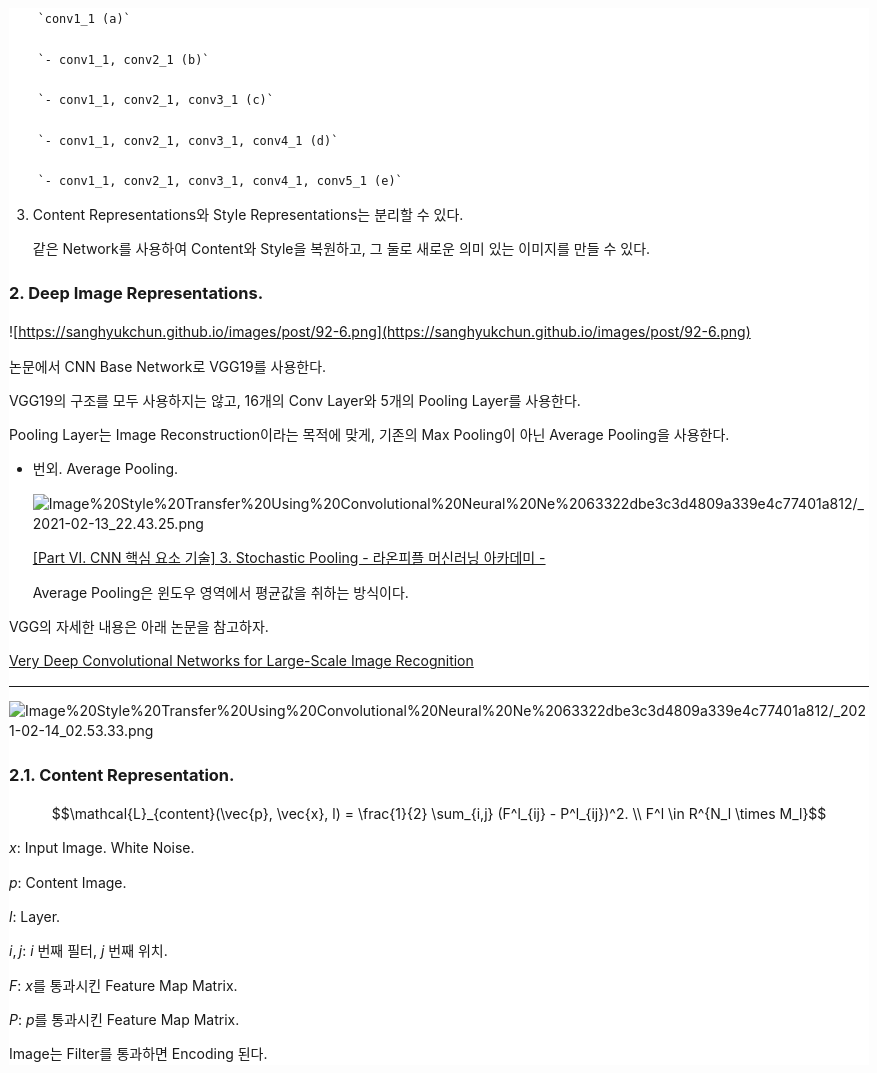         `conv1_1 (a)`

        `- conv1_1, conv2_1 (b)`

        `- conv1_1, conv2_1, conv3_1 (c)`

        `- conv1_1, conv2_1, conv3_1, conv4_1 (d)`

        `- conv1_1, conv2_1, conv3_1, conv4_1, conv5_1 (e)`

3. Content Representations와 Style Representations는 분리할 수 있다.

    같은 Network를 사용하여 Content와 Style을 복원하고, 그 둘로 새로운 의미 있는 이미지를 만들 수 있다.

### 2. Deep Image Representations.

![https://sanghyukchun.github.io/images/post/92-6.png](https://sanghyukchun.github.io/images/post/92-6.png)

논문에서 CNN Base Network로 VGG19를 사용한다.

VGG19의 구조를 모두 사용하지는 않고, 16개의 Conv Layer와 5개의 Pooling Layer를 사용한다.

Pooling Layer는 Image Reconstruction이라는 목적에 맞게, 기존의 Max Pooling이 아닌 Average Pooling을 사용한다.

- 번외. Average Pooling.

    ![Image%20Style%20Transfer%20Using%20Convolutional%20Neural%20Ne%2063322dbe3c3d4809a339e4c77401a812/_2021-02-13_22.43.25.png](Image%20Style%20Transfer%20Using%20Convolutional%20Neural%20Ne%2063322dbe3c3d4809a339e4c77401a812/_2021-02-13_22.43.25.png)

    [[Part Ⅵ. CNN 핵심 요소 기술] 3. Stochastic Pooling - 라온피플 머신러닝 아카데미 -](https://m.blog.naver.com/PostView.nhn?blogId=laonple&logNo=220830178487&proxyReferer=https:%2F%2Fwww.google.co.kr%2F)

    Average Pooling은 윈도우 영역에서 평균값을 취하는 방식이다.

VGG의 자세한 내용은 아래 논문을 참고하자.

[Very Deep Convolutional Networks for Large-Scale Image Recognition](http://arxiv.org/abs/1409.1556)

---

![Image%20Style%20Transfer%20Using%20Convolutional%20Neural%20Ne%2063322dbe3c3d4809a339e4c77401a812/_2021-02-14_02.53.33.png](Image%20Style%20Transfer%20Using%20Convolutional%20Neural%20Ne%2063322dbe3c3d4809a339e4c77401a812/_2021-02-14_02.53.33.png)

### 2.1. Content Representation.

$$\mathcal{L}_{content}(\vec{p}, \vec{x}, l) = \frac{1}{2} \sum_{i,j} (F^l_{ij} - P^l_{ij})^2. \\ F^l \in R^{N_l \times M_l}$$

$x$: Input Image. White Noise.

$p$: Content Image.

$l$: Layer.

$i,j$: $i$ 번째 필터, $j$ 번째 위치.

$F$: $x$를 통과시킨 Feature Map Matrix.

$P$: $p$를 통과시킨 Feature Map Matrix.

Image는 Filter를 통과하면 Encoding 된다.
